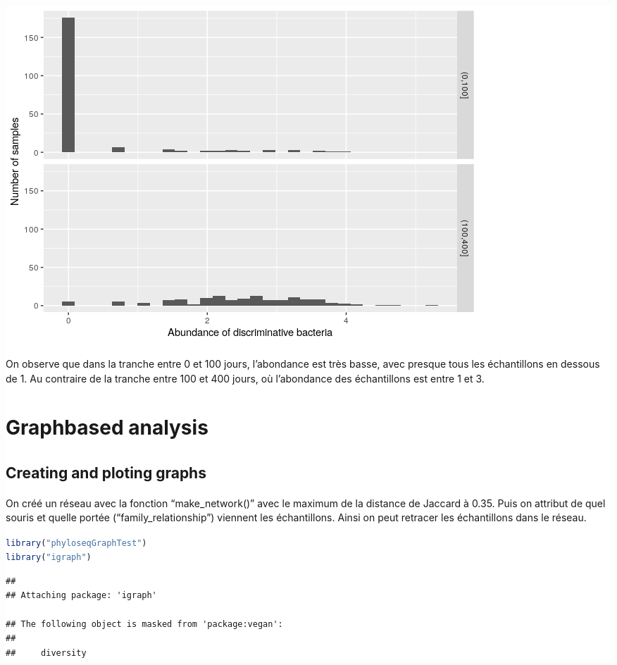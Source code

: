 ![](03_phyloseq_files/figure-gfm/unnamed-chunk-47-1.png)

On observe que dans la tranche entre 0 et 100 jours, l’abondance est
très basse, avec presque tous les échantillons en dessous de 1. Au
contraire de la tranche entre 100 et 400 jours, où l’abondance des
échantillons est entre 1 et 3.

# Graphbased analysis

## Creating and ploting graphs

On créé un réseau avec la fonction “make\_network()” avec le maximum de
la distance de Jaccard à 0.35. Puis on attribut de quel souris et quelle
portée (“family\_relationship”) viennent les échantillons. Ainsi on peut
retracer les échantillons dans le réseau.

``` r
library("phyloseqGraphTest")
library("igraph")
```

    ## 
    ## Attaching package: 'igraph'

    ## The following object is masked from 'package:vegan':
    ## 
    ##     diversity
